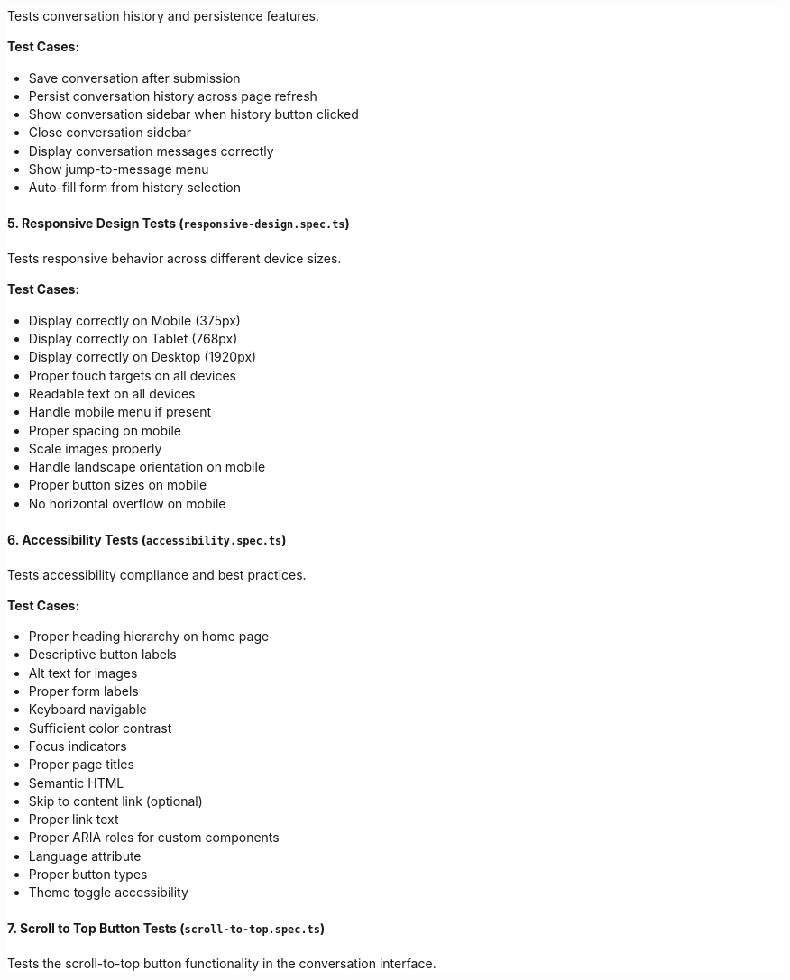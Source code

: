 Tests conversation history and persistence features.

**Test Cases:**
- Save conversation after submission
- Persist conversation history across page refresh
- Show conversation sidebar when history button clicked
- Close conversation sidebar
- Display conversation messages correctly
- Show jump-to-message menu
- Auto-fill form from history selection

#### 5. Responsive Design Tests (`responsive-design.spec.ts`)

Tests responsive behavior across different device sizes.

**Test Cases:**
- Display correctly on Mobile (375px)
- Display correctly on Tablet (768px)
- Display correctly on Desktop (1920px)
- Proper touch targets on all devices
- Readable text on all devices
- Handle mobile menu if present
- Proper spacing on mobile
- Scale images properly
- Handle landscape orientation on mobile
- Proper button sizes on mobile
- No horizontal overflow on mobile

#### 6. Accessibility Tests (`accessibility.spec.ts`)

Tests accessibility compliance and best practices.

**Test Cases:**
- Proper heading hierarchy on home page
- Descriptive button labels
- Alt text for images
- Proper form labels
- Keyboard navigable
- Sufficient color contrast
- Focus indicators
- Proper page titles
- Semantic HTML
- Skip to content link (optional)
- Proper link text
- Proper ARIA roles for custom components
- Language attribute
- Proper button types
- Theme toggle accessibility

#### 7. Scroll to Top Button Tests (`scroll-to-top.spec.ts`)

Tests the scroll-to-top button functionality in the conversation interface.
